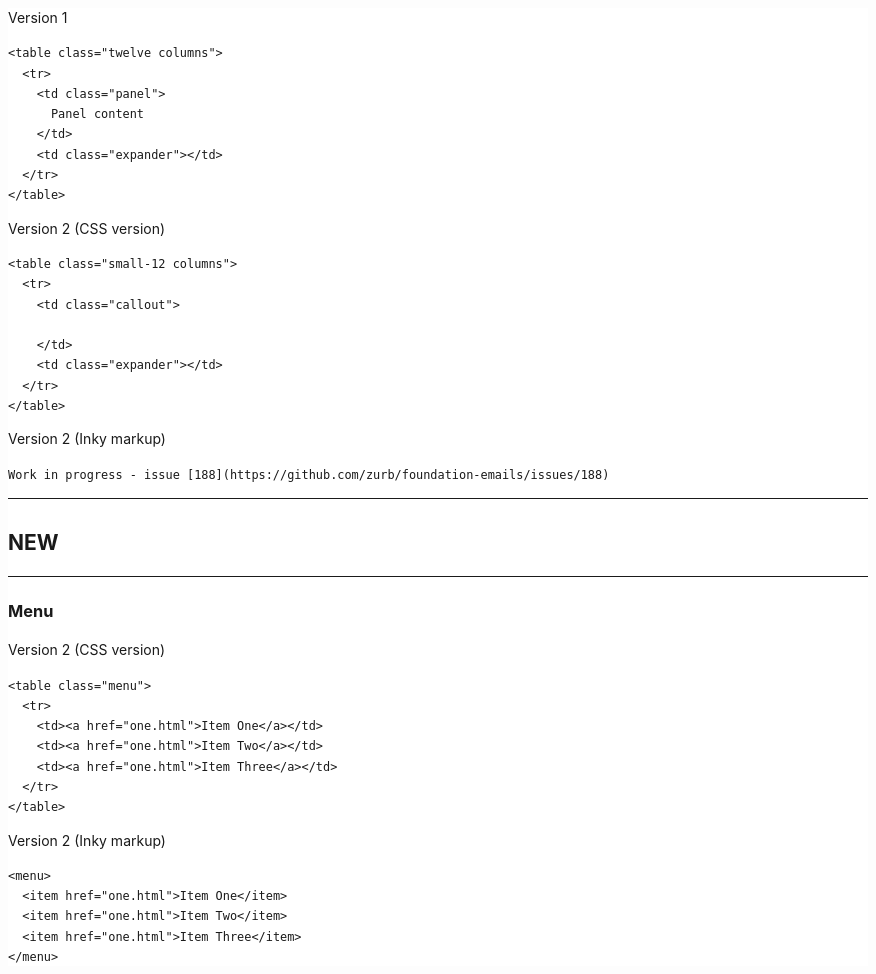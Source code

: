 Version 1 

```
<table class="twelve columns">
  <tr>
    <td class="panel">
      Panel content
    </td>
    <td class="expander"></td>
  </tr>
</table>
```

Version 2 (CSS version)

```
<table class="small-12 columns">
  <tr>
    <td class="callout">
      
    </td>
    <td class="expander"></td>
  </tr>
</table>
```

Version 2 (Inky markup)

```
Work in progress - issue [188](https://github.com/zurb/foundation-emails/issues/188)
```

***
## NEW
***

### Menu

Version 2 (CSS version)

```
<table class="menu">
  <tr>
    <td><a href="one.html">Item One</a></td>
    <td><a href="one.html">Item Two</a></td>
    <td><a href="one.html">Item Three</a></td>
  </tr>
</table>
```

Version 2 (Inky markup)

```
<menu>
  <item href="one.html">Item One</item>
  <item href="one.html">Item Two</item>
  <item href="one.html">Item Three</item>
</menu>
```
